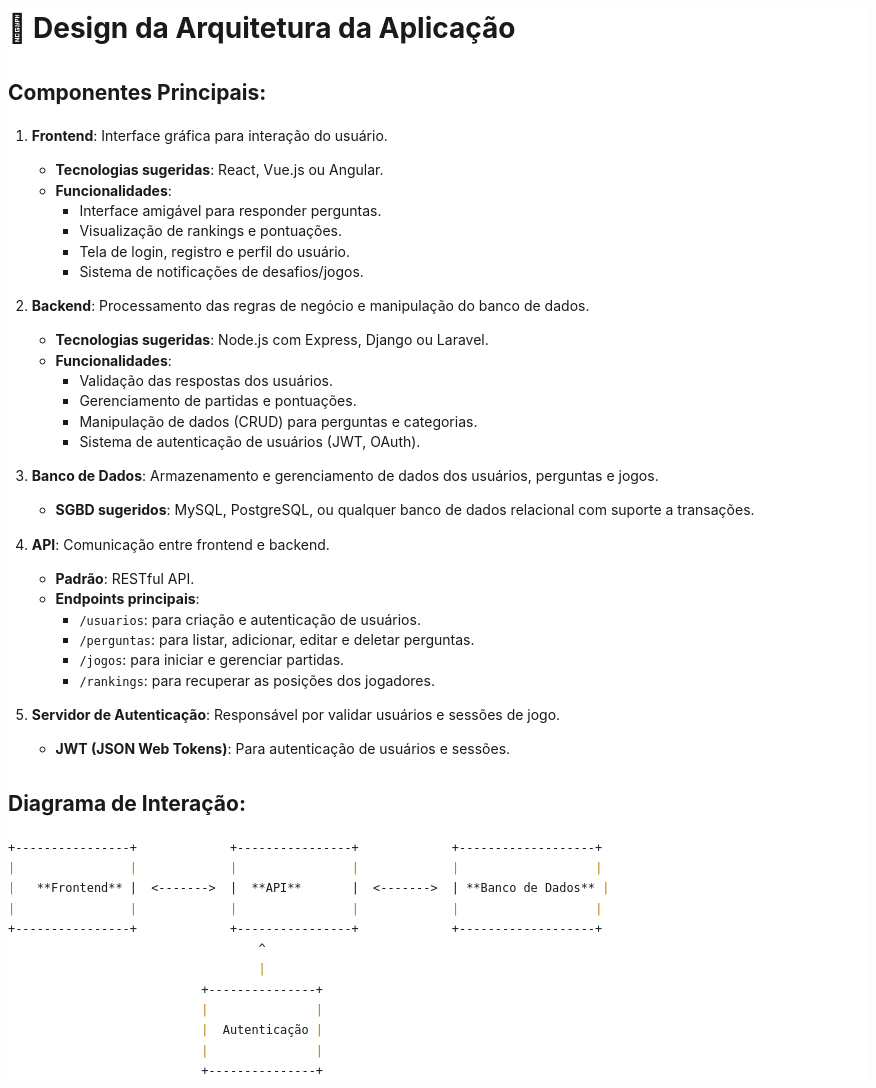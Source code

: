 
# 🎨 Design da Arquitetura da Aplicação

## Componentes Principais:
1. **Frontend**: Interface gráfica para interação do usuário.
   - **Tecnologias sugeridas**: React, Vue.js ou Angular.
   - **Funcionalidades**:
     - Interface amigável para responder perguntas.
     - Visualização de rankings e pontuações.
     - Tela de login, registro e perfil do usuário.
     - Sistema de notificações de desafios/jogos.

2. **Backend**: Processamento das regras de negócio e manipulação do banco de dados.
   - **Tecnologias sugeridas**: Node.js com Express, Django ou Laravel.
   - **Funcionalidades**:
     - Validação das respostas dos usuários.
     - Gerenciamento de partidas e pontuações.
     - Manipulação de dados (CRUD) para perguntas e categorias.
     - Sistema de autenticação de usuários (JWT, OAuth).

3. **Banco de Dados**: Armazenamento e gerenciamento de dados dos usuários, perguntas e jogos.
   - **SGBD sugeridos**: MySQL, PostgreSQL, ou qualquer banco de dados relacional com suporte a transações.

4. **API**: Comunicação entre frontend e backend.
   - **Padrão**: RESTful API.
   - **Endpoints principais**:
     - `/usuarios`: para criação e autenticação de usuários.
     - `/perguntas`: para listar, adicionar, editar e deletar perguntas.
     - `/jogos`: para iniciar e gerenciar partidas.
     - `/rankings`: para recuperar as posições dos jogadores.

5. **Servidor de Autenticação**: Responsável por validar usuários e sessões de jogo.
   - **JWT (JSON Web Tokens)**: Para autenticação de usuários e sessões.

## Diagrama de Interação:

```markdown
+----------------+             +----------------+             +-------------------+
|                |             |                |             |                   |
|   **Frontend** |  <------->  |  **API**       |  <------->  | **Banco de Dados** |
|                |             |                |             |                   |
+----------------+             +----------------+             +-------------------+
                                   ^
                                   |
                           +---------------+
                           |               |
                           |  Autenticação |
                           |               |
                           +---------------+
```

